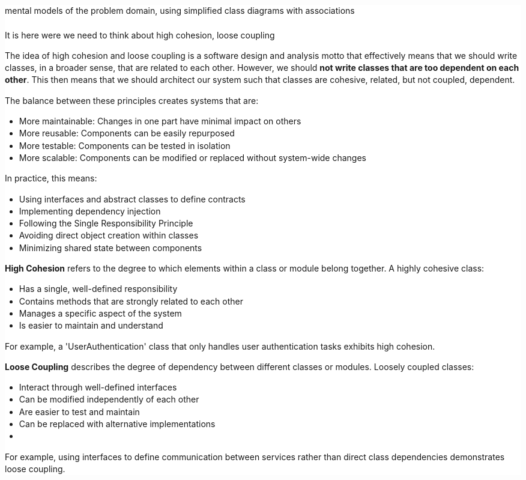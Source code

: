 mental models of the problem domain, using simplified class diagrams with associations
</i>
<br/><br/>
It is here were we need to think about high cohesion, loose coupling</p>
<deflist type="full">
<def title="High Cohesion vs. Loose Coupling">
<p>The idea of high cohesion and loose coupling is a software design and analysis motto that 
effectively means that we should write classes, in a broader sense, that are related to each 
other. However, we should <b>not write classes that are too dependent on each other</b>. This then 
means that we should architect our system such that classes are cohesive, related, but not 
coupled, dependent.</p>
<p>The balance between these principles creates systems that are:</p>

- More maintainable: Changes in one part have minimal impact on others
- More reusable: Components can be easily repurposed
- More testable: Components can be tested in isolation
- More scalable: Components can be modified or replaced without system-wide changes
<p>In practice, this means:</p>

- Using interfaces and abstract classes to define contracts
- Implementing dependency injection
- Following the Single Responsibility Principle
- Avoiding direct object creation within classes
- Minimizing shared state between components

</def>
<def title="High Cohesion">
<p><b>High Cohesion</b> refers to the degree to which elements within a class or module belong 
together. A highly cohesive class:</p>

- Has a single, well-defined responsibility
- Contains methods that are strongly related to each other
- Manages a specific aspect of the system
- Is easier to maintain and understand

<p>For example, a 'UserAuthentication' class that only handles user authentication tasks exhibits
high cohesion.
</p>
</def>
<def title="Loose Coupling">
<p><b>Loose Coupling</b> describes the degree of dependency between different classes or modules. 
Loosely coupled classes:</p>

- Interact through well-defined interfaces
- Can be modified independently of each other
- Are easier to test and maintain
- Can be replaced with alternative implementations
- 
<p>
For example, using interfaces to define communication between services rather than direct class 
dependencies demonstrates loose coupling.
</p>

</def>
</deflist>
